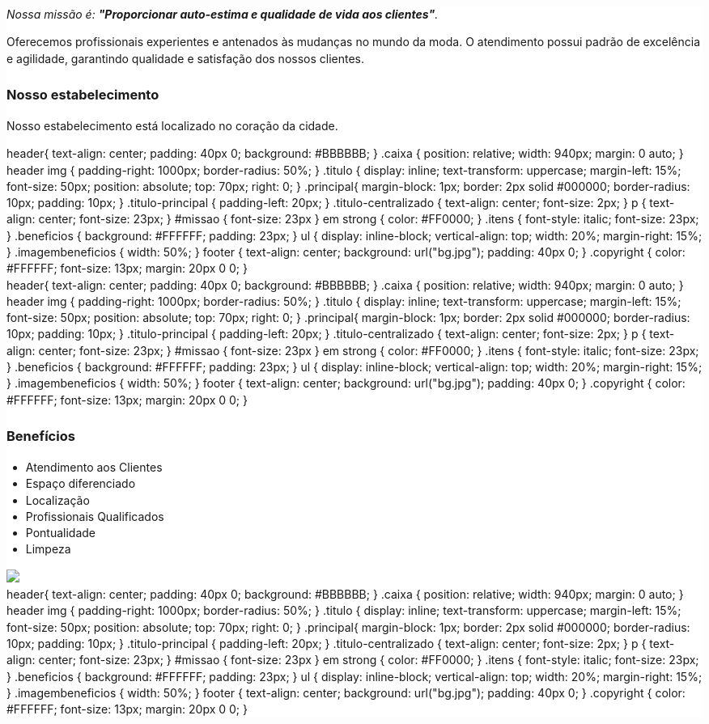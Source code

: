 <p id="missao"><em>Nossa missão é: <strong>"Proporcionar auto-estima e qualidade de vida aos clientes"</strong>.</em></p>

<p>Oferecemos profissionais experientes e antenados às mudanças no mundo da moda. O atendimento possui padrão de excelência e agilidade, garantindo qualidade e satisfação dos nossos clientes.</p>
</section>
<section class="mapa">
<h3 class="titulo-principal">Nosso estabelecimento</h3>
<p>Nosso estabelecimento está localizado no coração da cidade.</p>

<div class="mapa-conteudo">header{ text-align: center; padding: 40px 0; background: #BBBBBB; } .caixa { position: relative; width: 940px; margin: 0 auto; } header img { padding-right: 1000px; border-radius: 50%; } .titulo { display: inline; text-transform: uppercase; margin-left: 15%; font-size: 50px; position: absolute; top: 70px; right: 0; } .principal{ margin-block: 1px; border: 2px solid #000000; border-radius: 10px; padding: 10px; } .titulo-principal { padding-left: 20px; } .titulo-centralizado { text-align: center; font-size: 2px; } p { text-align: center; font-size: 23px; } #missao { font-size: 23px } em strong { color: #FF0000; } .itens { font-style: italic; font-size: 23px; } .beneficios { background: #FFFFFF; padding: 23px; } ul { display: inline-block; vertical-align: top; width: 20%; margin-right: 15%; } .imagembeneficios { width: 50%; } footer { text-align: center; background: url("bg.jpg"); padding: 40px 0; } .copyright { color: #FFFFFF; font-size: 13px; margin: 20px 0 0; } 
<iframe src="https://www.google.com/maps/embed?pb=!1m18!1m12!1m3!1d3656.4483278365396!2d-46.63466568562861!3d-23.588249068469487!2m3!1f0!2f0!3f0!3m2!1i1024!2i768!4f13.1!3m3!1m2!1s0x94ce5a2b2ed7f3a1%3A0xab35da2f5ca62674!2sCaelum!5e0!3m2!1spt-BR!2sbr!4v1568814489656!5m2!1spt-BR!2sbr" width="100%" height="300" frameborder="0" style="border:0;" allowfullscreen=""></iframe>
</div>header{ text-align: center; padding: 40px 0; background: #BBBBBB; } .caixa { position: relative; width: 940px; margin: 0 auto; } header img { padding-right: 1000px; border-radius: 50%; } .titulo { display: inline; text-transform: uppercase; margin-left: 15%; font-size: 50px; position: absolute; top: 70px; right: 0; } .principal{ margin-block: 1px; border: 2px solid #000000; border-radius: 10px; padding: 10px; } .titulo-principal { padding-left: 20px; } .titulo-centralizado { text-align: center; font-size: 2px; } p { text-align: center; font-size: 23px; } #missao { font-size: 23px } em strong { color: #FF0000; } .itens { font-style: italic; font-size: 23px; } .beneficios { background: #FFFFFF; padding: 23px; } ul { display: inline-block; vertical-align: top; width: 20%; margin-right: 15%; } .imagembeneficios { width: 50%; } footer { text-align: center; background: url("bg.jpg"); padding: 40px 0; } .copyright { color: #FFFFFF; font-size: 13px; margin: 20px 0 0; } 

</section>

<section class="beneficios">
<h3 class="titulo-principal">Benefícios</h3>

<div class="conteudo-beneficios">
<ul class="lista-beneficios">
<li class="itens">Atendimento aos Clientes</li>
<li class="itens">Espaço diferenciado</li>
<li class="itens">Localização</li>
<li class="itens">Profissionais Qualificados</li>
<li class="itens">Pontualidade</li>
<li class="itens">Limpeza</li>
</ul><img src="img/beneficios.jpg" class="imagem-beneficios">
</div>
header{ text-align: center; padding: 40px 0; background: #BBBBBB; } .caixa { position: relative; width: 940px; margin: 0 auto; } header img { padding-right: 1000px; border-radius: 50%; } .titulo { display: inline; text-transform: uppercase; margin-left: 15%; font-size: 50px; position: absolute; top: 70px; right: 0; } .principal{ margin-block: 1px; border: 2px solid #000000; border-radius: 10px; padding: 10px; } .titulo-principal { padding-left: 20px; } .titulo-centralizado { text-align: center; font-size: 2px; } p { text-align: center; font-size: 23px; } #missao { font-size: 23px } em strong { color: #FF0000; } .itens { font-style: italic; font-size: 23px; } .beneficios { background: #FFFFFF; padding: 23px; } ul { display: inline-block; vertical-align: top; width: 20%; margin-right: 15%; } .imagembeneficios { width: 50%; } footer { text-align: center; background: url("bg.jpg"); padding: 40px 0; } .copyright { color: #FFFFFF; font-size: 13px; margin: 20px 0 0; } 
<div class="video">
<iframe width="100%" height="315" src="https://www.youtube.com/embed/wcVVXUV0YUY" frameborder="0" allow="accelerometer; autoplay; encrypted-media; gyroscope; picture-in-picture" allowfullscreen></iframe>